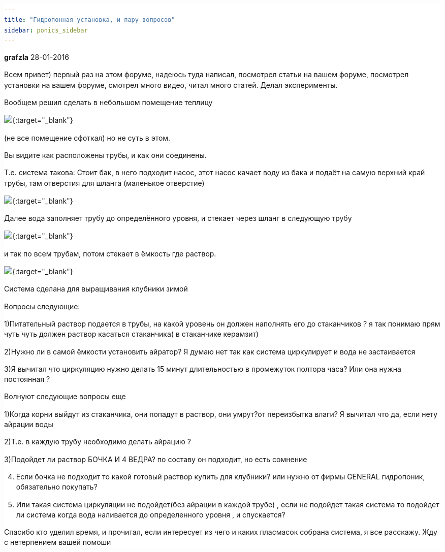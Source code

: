 ```yaml
---
title: "Гидропонная установка, и пару вопросов"
sidebar: ponics_sidebar
---
```


**grafzla** 28-01-2016

Всем привет) первый раз на этом форуме, надеюсь туда написал, посмотрел статьи на вашем форуме, посмотрел установки на вашем форуме, смотрел много видео, читал много статей. Делал эксперименты.

Вообщем решил сделать в небольшом помещение теплицу

[![](/imagehost2/thumbs/rewnlovxrq.jpg)](https://t.me/ponics_ru_files/17105){:target="_blank"}

(не все помещение сфоткал) но не суть в этом.

Вы видите как расположены трубы, и как они соединены.

Т.е. система такова: Стоит бак, в него подходит насос, этот насос качает воду из бака и подаёт на самую верхний край трубы, там отверстия для шланга (маленькое отверстие)

[![](/imagehost2/thumbs/4nprp3vd1s.jpg)](https://t.me/ponics_ru_files/17106){:target="_blank"}

Далее вода заполняет трубу до определённого уровня, и стекает через шланг в следующую трубу

[![](/imagehost2/thumbs/i8i9zgmaao.jpg)](https://t.me/ponics_ru_files/17107){:target="_blank"}

и так по всем трубам, потом стекает в ёмкость где раствор.

[![](/imagehost2/thumbs/cohmxi1evss.jpg)](https://t.me/ponics_ru_files/17108){:target="_blank"}

Система сделана для выращивания клубники зимой

Вопросы следующие: 

1)Питательный раствор подается в трубы, на какой уровень он должен наполнять его до стаканчиков ? я так понимаю прям чуть чуть должен раствор касаться стаканчика( в стаканчике керамзит)

2)Нужно ли в самой ёмкости установить айратор? Я думаю нет так как система циркулирует и вода не застаивается

3)Я вычитал что циркуляцию нужно делать 15 минут длительностью в промежуток полтора часа? Или она нужна постоянная ?

Волнуют следующие вопросы еще

1)Когда корни выйдут из стаканчика, они попадут в раствор, они умрут?от переизбытка влаги? Я вычитал что да, если нету айрации воды

2)Т.е. в каждую трубу необходимо делать айрацию ?

3)Подойдет ли раствор БОЧКА И 4 ВЕДРА? по составу он подходит, но есть сомнение 

4) Если бочка не подходит то какой готовый раствор купить для клубники? или нужно от фирмы GENERAL гидропоник, обязательно покупать?

5) Или такая система циркуляции не подойдет(без айрации в каждой трубе) , если не подойдет такая система то подойдет ли система когда вода наливается до определенного уровня , и спускается?

Спасибо кто уделил время, и прочитал, если интересует из чего и каких пласмасок собрана система, я все расскажу. Жду с нетерпением вашей помоши
